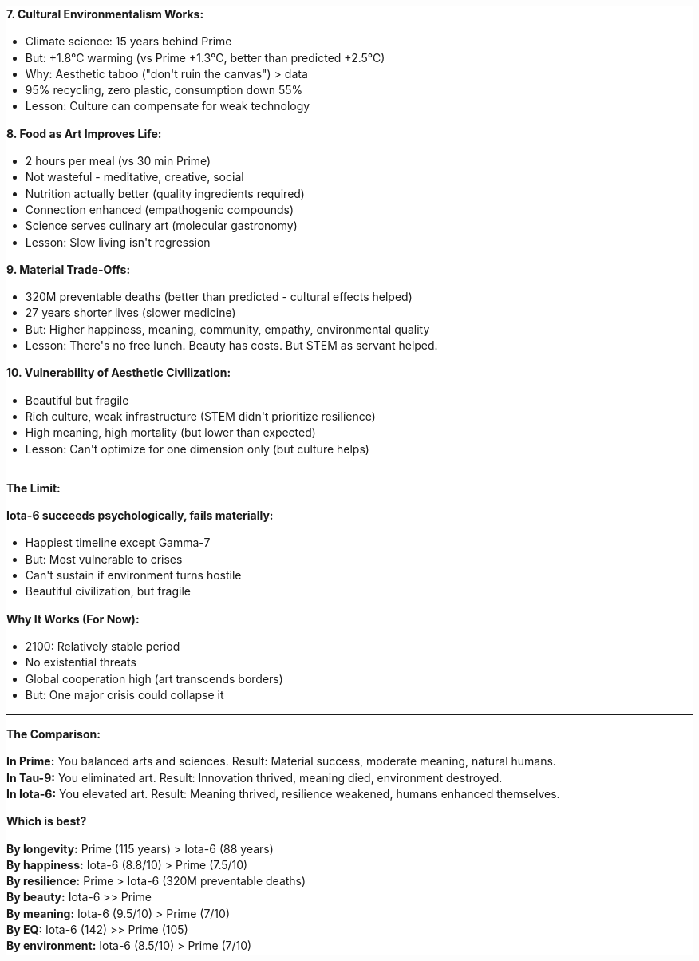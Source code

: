 **7. Cultural Environmentalism Works:**
- Climate science: 15 years behind Prime
- But: +1.8°C warming (vs Prime +1.3°C, better than predicted +2.5°C)
- Why: Aesthetic taboo ("don't ruin the canvas") > data
- 95% recycling, zero plastic, consumption down 55%
- Lesson: Culture can compensate for weak technology

**8. Food as Art Improves Life:**
- 2 hours per meal (vs 30 min Prime)
- Not wasteful - meditative, creative, social
- Nutrition actually better (quality ingredients required)
- Connection enhanced (empathogenic compounds)
- Science serves culinary art (molecular gastronomy)
- Lesson: Slow living isn't regression

**9. Material Trade-Offs:**
- 320M preventable deaths (better than predicted - cultural effects helped)
- 27 years shorter lives (slower medicine)
- But: Higher happiness, meaning, community, empathy, environmental quality
- Lesson: There's no free lunch. Beauty has costs. But STEM as servant helped.

**10. Vulnerability of Aesthetic Civilization:**
- Beautiful but fragile
- Rich culture, weak infrastructure (STEM didn't prioritize resilience)
- High meaning, high mortality (but lower than expected)
- Lesson: Can't optimize for one dimension only (but culture helps)

---

**The Limit:**

**Iota-6 succeeds psychologically, fails materially:**
- Happiest timeline except Gamma-7
- But: Most vulnerable to crises
- Can't sustain if environment turns hostile
- Beautiful civilization, but fragile

**Why It Works (For Now):**
- 2100: Relatively stable period
- No existential threats
- Global cooperation high (art transcends borders)
- But: One major crisis could collapse it

---

**The Comparison:**

**In Prime:** You balanced arts and sciences. Result: Material success, moderate meaning, natural humans.  
**In Tau-9:** You eliminated art. Result: Innovation thrived, meaning died, environment destroyed.  
**In Iota-6:** You elevated art. Result: Meaning thrived, resilience weakened, humans enhanced themselves.

**Which is best?**

**By longevity:** Prime (115 years) > Iota-6 (88 years)  
**By happiness:** Iota-6 (8.8/10) > Prime (7.5/10)  
**By resilience:** Prime > Iota-6 (320M preventable deaths)  
**By beauty:** Iota-6 >> Prime  
**By meaning:** Iota-6 (9.5/10) > Prime (7/10)  
**By EQ:** Iota-6 (142) >> Prime (105)  
**By environment:** Iota-6 (8.5/10) > Prime (7/10)

